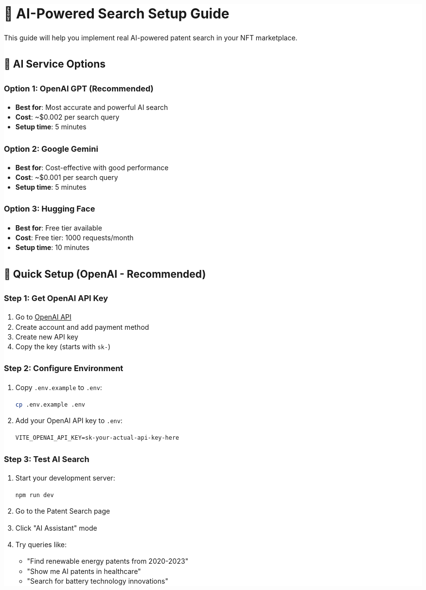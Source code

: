 # 🤖 AI-Powered Search Setup Guide

This guide will help you implement real AI-powered patent search in your NFT marketplace.

## 🎯 **AI Service Options**

### **Option 1: OpenAI GPT (Recommended)**
- **Best for**: Most accurate and powerful AI search
- **Cost**: ~$0.002 per search query
- **Setup time**: 5 minutes

### **Option 2: Google Gemini**
- **Best for**: Cost-effective with good performance
- **Cost**: ~$0.001 per search query
- **Setup time**: 5 minutes

### **Option 3: Hugging Face**
- **Best for**: Free tier available
- **Cost**: Free tier: 1000 requests/month
- **Setup time**: 10 minutes

## 🚀 **Quick Setup (OpenAI - Recommended)**

### Step 1: Get OpenAI API Key
1. Go to [OpenAI API](https://platform.openai.com/api-keys)
2. Create account and add payment method
3. Create new API key
4. Copy the key (starts with `sk-`)

### Step 2: Configure Environment
1. Copy `.env.example` to `.env`:
   ```bash
   cp .env.example .env
   ```

2. Add your OpenAI API key to `.env`:
   ```env
   VITE_OPENAI_API_KEY=sk-your-actual-api-key-here
   ```

### Step 3: Test AI Search
1. Start your development server:
   ```bash
   npm run dev
   ```

2. Go to the Patent Search page
3. Click "AI Assistant" mode
4. Try queries like:
   - "Find renewable energy patents from 2020-2023"
   - "Show me AI patents in healthcare"
   - "Search for battery technology innovations"
